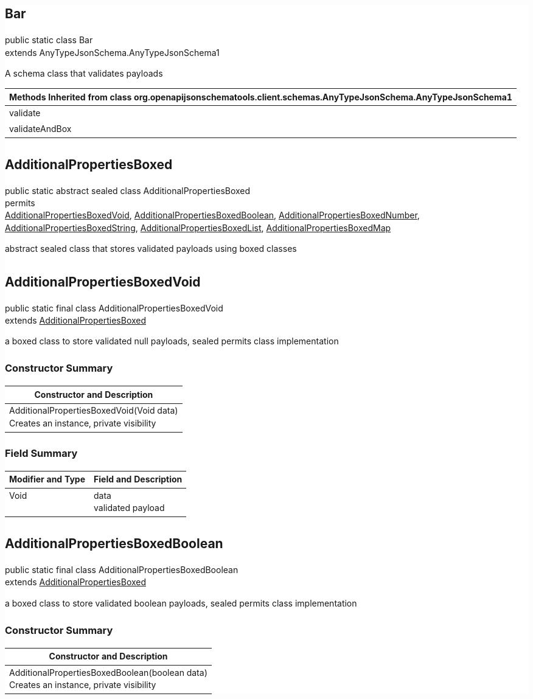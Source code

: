 ## Bar
public static class Bar<br>
extends AnyTypeJsonSchema.AnyTypeJsonSchema1

A schema class that validates payloads

| Methods Inherited from class org.openapijsonschematools.client.schemas.AnyTypeJsonSchema.AnyTypeJsonSchema1 |
| ------------------------------------------------------------------ |
| validate                                                           |
| validateAndBox                                                     |

## AdditionalPropertiesBoxed
public static abstract sealed class AdditionalPropertiesBoxed<br>
permits<br>
[AdditionalPropertiesBoxedVoid](#additionalpropertiesboxedvoid),
[AdditionalPropertiesBoxedBoolean](#additionalpropertiesboxedboolean),
[AdditionalPropertiesBoxedNumber](#additionalpropertiesboxednumber),
[AdditionalPropertiesBoxedString](#additionalpropertiesboxedstring),
[AdditionalPropertiesBoxedList](#additionalpropertiesboxedlist),
[AdditionalPropertiesBoxedMap](#additionalpropertiesboxedmap)

abstract sealed class that stores validated payloads using boxed classes

## AdditionalPropertiesBoxedVoid
public static final class AdditionalPropertiesBoxedVoid<br>
extends [AdditionalPropertiesBoxed](#additionalpropertiesboxed)

a boxed class to store validated null payloads, sealed permits class implementation

### Constructor Summary
| Constructor and Description |
| --------------------------- |
| AdditionalPropertiesBoxedVoid(Void data)<br>Creates an instance, private visibility |

### Field Summary
| Modifier and Type | Field and Description |
| ----------------- | ---------------------- |
| Void | data<br>validated payload |

## AdditionalPropertiesBoxedBoolean
public static final class AdditionalPropertiesBoxedBoolean<br>
extends [AdditionalPropertiesBoxed](#additionalpropertiesboxed)

a boxed class to store validated boolean payloads, sealed permits class implementation

### Constructor Summary
| Constructor and Description |
| --------------------------- |
| AdditionalPropertiesBoxedBoolean(boolean data)<br>Creates an instance, private visibility |
